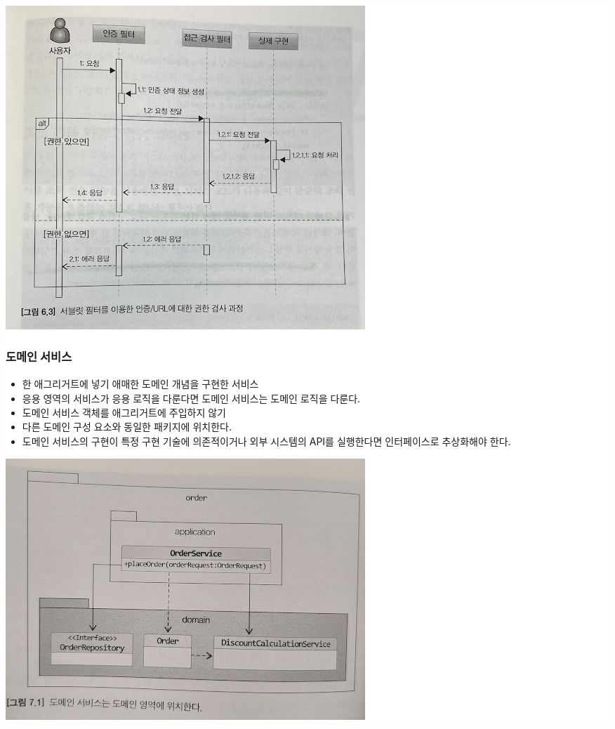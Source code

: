 ![](images/tactical-design/permission.png)
  
### 도메인 서비스
- 한 애그리거트에 넣기 애매한 도메인 개념을 구현한 서비스
- 응용 영역의 서비스가 응용 로직을 다룬다면 도메인 서비스는 도메인 로직을 다룬다.
- 도메인 서비스 객체를 애그리거트에 주입하지 않기
- 다른 도메인 구성 요소와 동일한 패키지에 위치한다.
- 도메인 서비스의 구현이 특정 구현 기술에 의존적이거나 외부 시스템의 API를 실행한다면 인터페이스로 추상화해야 한다.

![](images/tactical-design/domain-service.png)
